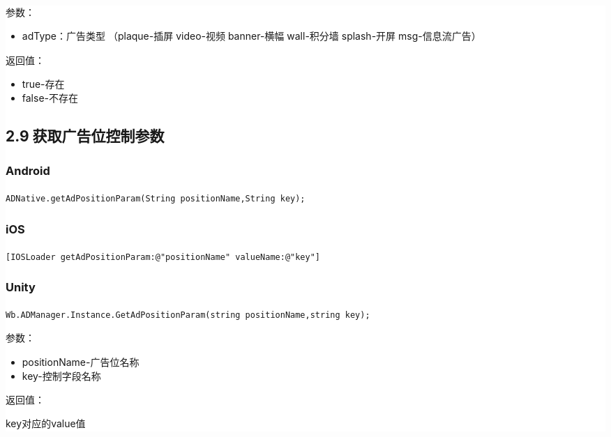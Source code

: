 参数：

* adType：广告类型 （plaque-插屏 video-视频 banner-横幅 wall-积分墙 splash-开屏 msg-信息流广告）  

返回值：

* true-存在 
* false-不存在

## 2.9 获取广告位控制参数

### Android

```text
ADNative.getAdPositionParam(String positionName,String key);
```

### iOS

```text
[IOSLoader getAdPositionParam:@"positionName" valueName:@"key"]
```

### Unity

```text
Wb.ADManager.Instance.GetAdPositionParam(string positionName,string key);
```

参数：

* positionName-广告位名称
* key-控制字段名称

返回值：

key对应的value值

